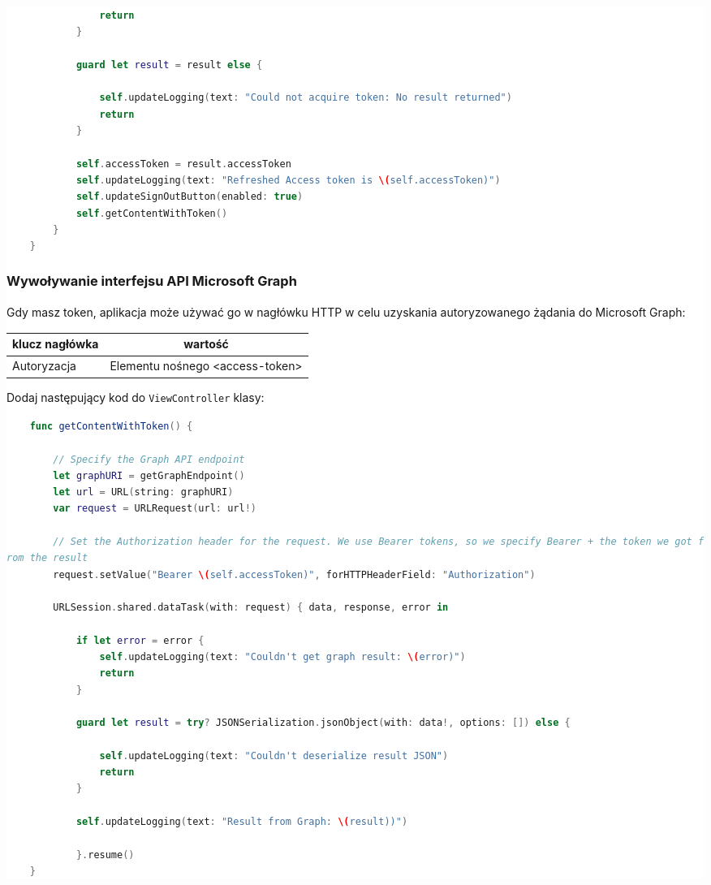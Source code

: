 ```swift
                return
            }

            guard let result = result else {

                self.updateLogging(text: "Could not acquire token: No result returned")
                return
            }

            self.accessToken = result.accessToken
            self.updateLogging(text: "Refreshed Access token is \(self.accessToken)")
            self.updateSignOutButton(enabled: true)
            self.getContentWithToken()
        }
    }
```

### <a name="call-the-microsoft-graph-api"></a>Wywoływanie interfejsu API Microsoft Graph

Gdy masz token, aplikacja może używać go w nagłówku HTTP w celu uzyskania autoryzowanego żądania do Microsoft Graph:

| klucz nagłówka    | wartość                 |
| ------------- | --------------------- |
| Autoryzacja | Elementu nośnego \<access-token> |

Dodaj następujący kod do `ViewController` klasy:

```swift
    func getContentWithToken() {

        // Specify the Graph API endpoint
        let graphURI = getGraphEndpoint()
        let url = URL(string: graphURI)
        var request = URLRequest(url: url!)

        // Set the Authorization header for the request. We use Bearer tokens, so we specify Bearer + the token we got from the result
        request.setValue("Bearer \(self.accessToken)", forHTTPHeaderField: "Authorization")

        URLSession.shared.dataTask(with: request) { data, response, error in

            if let error = error {
                self.updateLogging(text: "Couldn't get graph result: \(error)")
                return
            }

            guard let result = try? JSONSerialization.jsonObject(with: data!, options: []) else {

                self.updateLogging(text: "Couldn't deserialize result JSON")
                return
            }

            self.updateLogging(text: "Result from Graph: \(result))")

            }.resume()
    }
```
